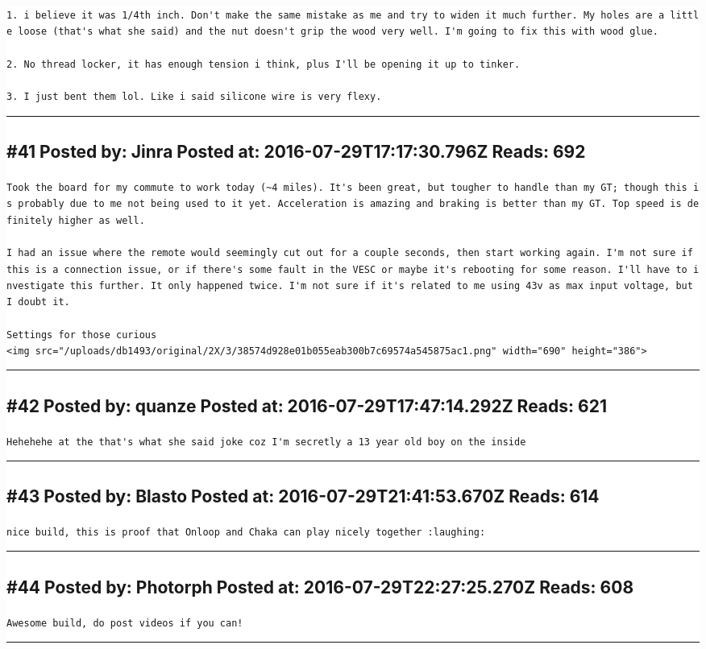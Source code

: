 ```
1. i believe it was 1/4th inch. Don't make the same mistake as me and try to widen it much further. My holes are a little loose (that's what she said) and the nut doesn't grip the wood very well. I'm going to fix this with wood glue.

2. No thread locker, it has enough tension i think, plus I'll be opening it up to tinker.

3. I just bent them lol. Like i said silicone wire is very flexy.
```

---
## \#41 Posted by: Jinra Posted at: 2016-07-29T17:17:30.796Z Reads: 692

```
Took the board for my commute to work today (~4 miles). It's been great, but tougher to handle than my GT; though this is probably due to me not being used to it yet. Acceleration is amazing and braking is better than my GT. Top speed is definitely higher as well.

I had an issue where the remote would seemingly cut out for a couple seconds, then start working again. I'm not sure if this is a connection issue, or if there's some fault in the VESC or maybe it's rebooting for some reason. I'll have to investigate this further. It only happened twice. I'm not sure if it's related to me using 43v as max input voltage, but I doubt it.

Settings for those curious
<img src="/uploads/db1493/original/2X/3/38574d928e01b055eab300b7c69574a545875ac1.png" width="690" height="386">
```

---
## \#42 Posted by: quanze Posted at: 2016-07-29T17:47:14.292Z Reads: 621

```
Hehehehe at the that's what she said joke coz I'm secretly a 13 year old boy on the inside
```

---
## \#43 Posted by: Blasto Posted at: 2016-07-29T21:41:53.670Z Reads: 614

```
nice build, this is proof that Onloop and Chaka can play nicely together :laughing:
```

---
## \#44 Posted by: Photorph Posted at: 2016-07-29T22:27:25.270Z Reads: 608

```
Awesome build, do post videos if you can!
```

---